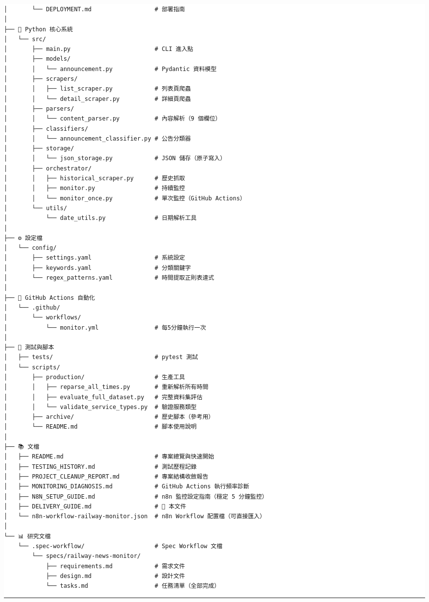```
│       └── DEPLOYMENT.md                  # 部署指南
│
├── 🐍 Python 核心系統
│   └── src/
│       ├── main.py                        # CLI 進入點
│       ├── models/
│       │   └── announcement.py            # Pydantic 資料模型
│       ├── scrapers/
│       │   ├── list_scraper.py            # 列表頁爬蟲
│       │   └── detail_scraper.py          # 詳細頁爬蟲
│       ├── parsers/
│       │   └── content_parser.py          # 內容解析（9 個欄位）
│       ├── classifiers/
│       │   └── announcement_classifier.py # 公告分類器
│       ├── storage/
│       │   └── json_storage.py            # JSON 儲存（原子寫入）
│       ├── orchestrator/
│       │   ├── historical_scraper.py      # 歷史抓取
│       │   ├── monitor.py                 # 持續監控
│       │   └── monitor_once.py            # 單次監控（GitHub Actions）
│       └── utils/
│           └── date_utils.py              # 日期解析工具
│
├── ⚙️ 設定檔
│   └── config/
│       ├── settings.yaml                  # 系統設定
│       ├── keywords.yaml                  # 分類關鍵字
│       └── regex_patterns.yaml            # 時間提取正則表達式
│
├── 🤖 GitHub Actions 自動化
│   └── .github/
│       └── workflows/
│           └── monitor.yml                # 每5分鐘執行一次
│
├── 🧪 測試與腳本
│   ├── tests/                             # pytest 測試
│   └── scripts/
│       ├── production/                    # 生產工具
│       │   ├── reparse_all_times.py       # 重新解析所有時間
│       │   ├── evaluate_full_dataset.py   # 完整資料集評估
│       │   └── validate_service_types.py  # 驗證服務類型
│       ├── archive/                       # 歷史腳本（參考用）
│       └── README.md                      # 腳本使用說明
│
├── 📚 文檔
│   ├── README.md                          # 專案總覽與快速開始
│   ├── TESTING_HISTORY.md                 # 測試歷程記錄
│   ├── PROJECT_CLEANUP_REPORT.md          # 專案結構收斂報告
│   ├── MONITORING_DIAGNOSIS.md            # GitHub Actions 執行頻率診斷
│   ├── N8N_SETUP_GUIDE.md                 # n8n 監控設定指南（穩定 5 分鐘監控）
│   ├── DELIVERY_GUIDE.md                  # 🎯 本文件
│   └── n8n-workflow-railway-monitor.json  # n8n Workflow 配置檔（可直接匯入）
│
└── 📊 研究文檔
    └── .spec-workflow/                    # Spec Workflow 文檔
        └── specs/railway-news-monitor/
            ├── requirements.md            # 需求文件
            ├── design.md                  # 設計文件
            └── tasks.md                   # 任務清單（全部完成）
```

---